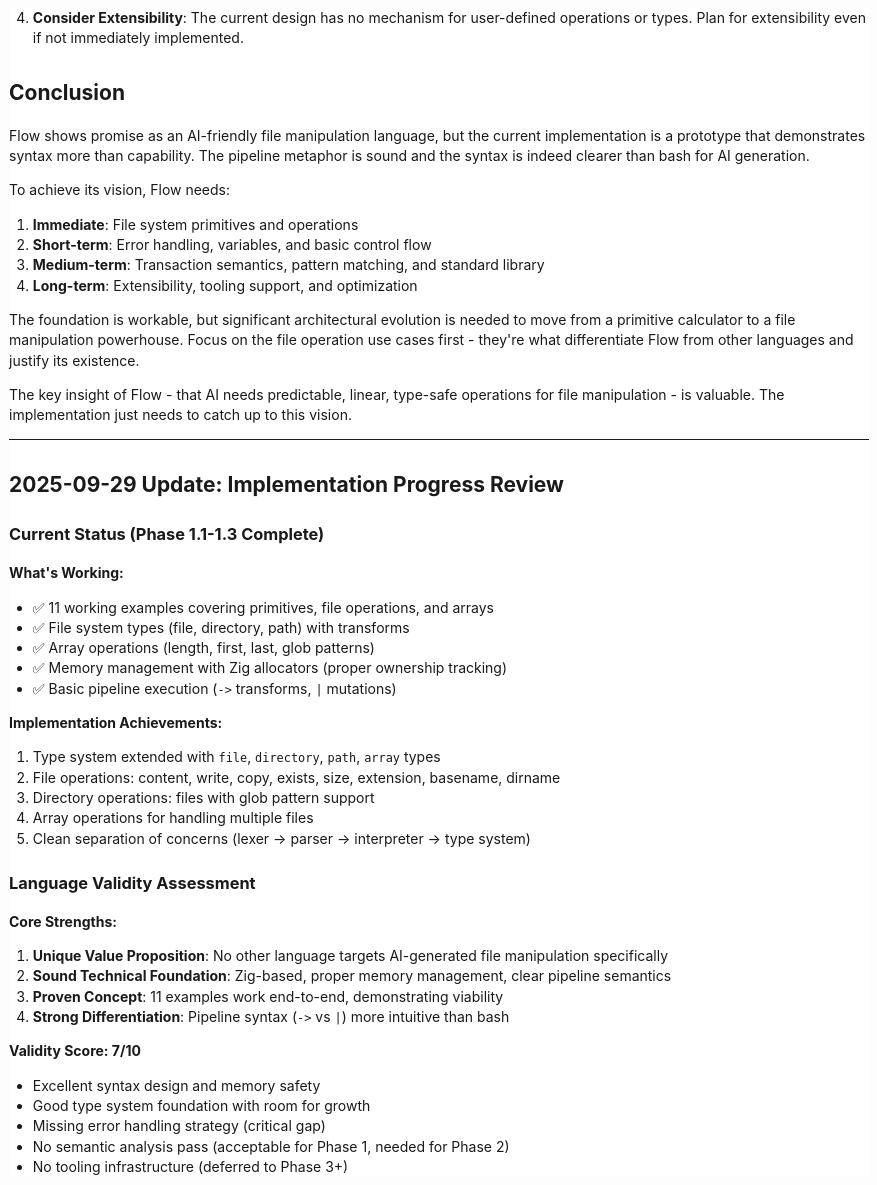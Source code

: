 4. **Consider Extensibility**: The current design has no mechanism for user-defined operations or types. Plan for extensibility even if not immediately implemented.

## Conclusion

Flow shows promise as an AI-friendly file manipulation language, but the current implementation is a prototype that demonstrates syntax more than capability. The pipeline metaphor is sound and the syntax is indeed clearer than bash for AI generation.

To achieve its vision, Flow needs:
1. **Immediate**: File system primitives and operations
2. **Short-term**: Error handling, variables, and basic control flow
3. **Medium-term**: Transaction semantics, pattern matching, and standard library
4. **Long-term**: Extensibility, tooling support, and optimization

The foundation is workable, but significant architectural evolution is needed to move from a primitive calculator to a file manipulation powerhouse. Focus on the file operation use cases first - they're what differentiate Flow from other languages and justify its existence.

The key insight of Flow - that AI needs predictable, linear, type-safe operations for file manipulation - is valuable. The implementation just needs to catch up to this vision.

---

## 2025-09-29 Update: Implementation Progress Review

### Current Status (Phase 1.1-1.3 Complete)

**What's Working:**
- ✅ 11 working examples covering primitives, file operations, and arrays
- ✅ File system types (file, directory, path) with transforms
- ✅ Array operations (length, first, last, glob patterns)
- ✅ Memory management with Zig allocators (proper ownership tracking)
- ✅ Basic pipeline execution (`->` transforms, `|` mutations)

**Implementation Achievements:**
1. Type system extended with `file`, `directory`, `path`, `array` types
2. File operations: content, write, copy, exists, size, extension, basename, dirname
3. Directory operations: files with glob pattern support
4. Array operations for handling multiple files
5. Clean separation of concerns (lexer → parser → interpreter → type system)

### Language Validity Assessment

**Core Strengths:**
1. **Unique Value Proposition**: No other language targets AI-generated file manipulation specifically
2. **Sound Technical Foundation**: Zig-based, proper memory management, clear pipeline semantics
3. **Proven Concept**: 11 examples work end-to-end, demonstrating viability
4. **Strong Differentiation**: Pipeline syntax (`->` vs `|`) more intuitive than bash

**Validity Score: 7/10**
- Excellent syntax design and memory safety
- Good type system foundation with room for growth
- Missing error handling strategy (critical gap)
- No semantic analysis pass (acceptable for Phase 1, needed for Phase 2)
- No tooling infrastructure (deferred to Phase 3+)
